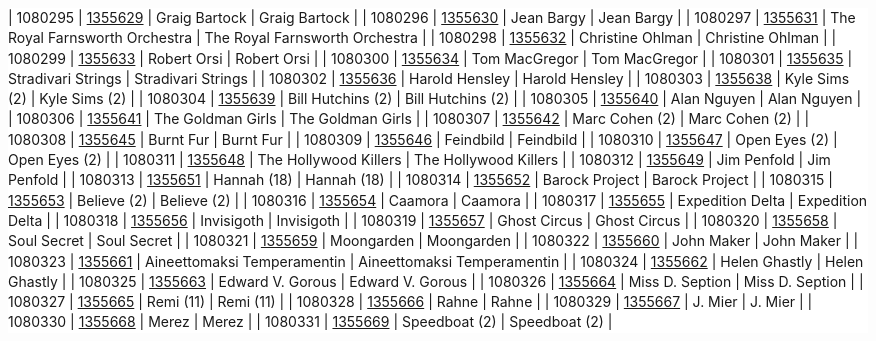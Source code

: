 | 1080295 | [1355629](https://www.discogs.com/artist/1355629) | Graig Bartock | Graig Bartock |
| 1080296 | [1355630](https://www.discogs.com/artist/1355630) | Jean Bargy | Jean Bargy |
| 1080297 | [1355631](https://www.discogs.com/artist/1355631) | The Royal Farnsworth Orchestra | The Royal Farnsworth Orchestra |
| 1080298 | [1355632](https://www.discogs.com/artist/1355632) | Christine Ohlman | Christine Ohlman |
| 1080299 | [1355633](https://www.discogs.com/artist/1355633) | Robert Orsi | Robert Orsi |
| 1080300 | [1355634](https://www.discogs.com/artist/1355634) | Tom MacGregor | Tom MacGregor |
| 1080301 | [1355635](https://www.discogs.com/artist/1355635) | Stradivari Strings | Stradivari Strings |
| 1080302 | [1355636](https://www.discogs.com/artist/1355636) | Harold Hensley | Harold Hensley |
| 1080303 | [1355638](https://www.discogs.com/artist/1355638) | Kyle Sims (2) | Kyle Sims (2) |
| 1080304 | [1355639](https://www.discogs.com/artist/1355639) | Bill Hutchins (2) | Bill Hutchins (2) |
| 1080305 | [1355640](https://www.discogs.com/artist/1355640) | Alan Nguyen | Alan Nguyen |
| 1080306 | [1355641](https://www.discogs.com/artist/1355641) | The Goldman Girls | The Goldman Girls |
| 1080307 | [1355642](https://www.discogs.com/artist/1355642) | Marc Cohen (2) | Marc Cohen (2) |
| 1080308 | [1355645](https://www.discogs.com/artist/1355645) | Burnt Fur | Burnt Fur |
| 1080309 | [1355646](https://www.discogs.com/artist/1355646) | Feindbild | Feindbild |
| 1080310 | [1355647](https://www.discogs.com/artist/1355647) | Open Eyes (2) | Open Eyes (2) |
| 1080311 | [1355648](https://www.discogs.com/artist/1355648) | The Hollywood Killers | The Hollywood Killers |
| 1080312 | [1355649](https://www.discogs.com/artist/1355649) | Jim Penfold | Jim Penfold |
| 1080313 | [1355651](https://www.discogs.com/artist/1355651) | Hannah (18) | Hannah (18) |
| 1080314 | [1355652](https://www.discogs.com/artist/1355652) | Barock Project | Barock Project |
| 1080315 | [1355653](https://www.discogs.com/artist/1355653) | Believe (2) | Believe (2) |
| 1080316 | [1355654](https://www.discogs.com/artist/1355654) | Caamora | Caamora |
| 1080317 | [1355655](https://www.discogs.com/artist/1355655) | Expedition Delta | Expedition Delta |
| 1080318 | [1355656](https://www.discogs.com/artist/1355656) | Invisigoth | Invisigoth |
| 1080319 | [1355657](https://www.discogs.com/artist/1355657) | Ghost Circus | Ghost Circus |
| 1080320 | [1355658](https://www.discogs.com/artist/1355658) | Soul Secret | Soul Secret |
| 1080321 | [1355659](https://www.discogs.com/artist/1355659) | Moongarden | Moongarden |
| 1080322 | [1355660](https://www.discogs.com/artist/1355660) | John Maker | John Maker |
| 1080323 | [1355661](https://www.discogs.com/artist/1355661) | Aineettomaksi Temperamentin | Aineettomaksi Temperamentin |
| 1080324 | [1355662](https://www.discogs.com/artist/1355662) | Helen Ghastly | Helen Ghastly |
| 1080325 | [1355663](https://www.discogs.com/artist/1355663) | Edward V. Gorous | Edward V. Gorous |
| 1080326 | [1355664](https://www.discogs.com/artist/1355664) | Miss D. Seption | Miss D. Seption |
| 1080327 | [1355665](https://www.discogs.com/artist/1355665) | Remi (11) | Remi (11) |
| 1080328 | [1355666](https://www.discogs.com/artist/1355666) | Rahne | Rahne |
| 1080329 | [1355667](https://www.discogs.com/artist/1355667) | J. Mier | J. Mier |
| 1080330 | [1355668](https://www.discogs.com/artist/1355668) | Merez | Merez |
| 1080331 | [1355669](https://www.discogs.com/artist/1355669) | Speedboat (2) | Speedboat (2) |